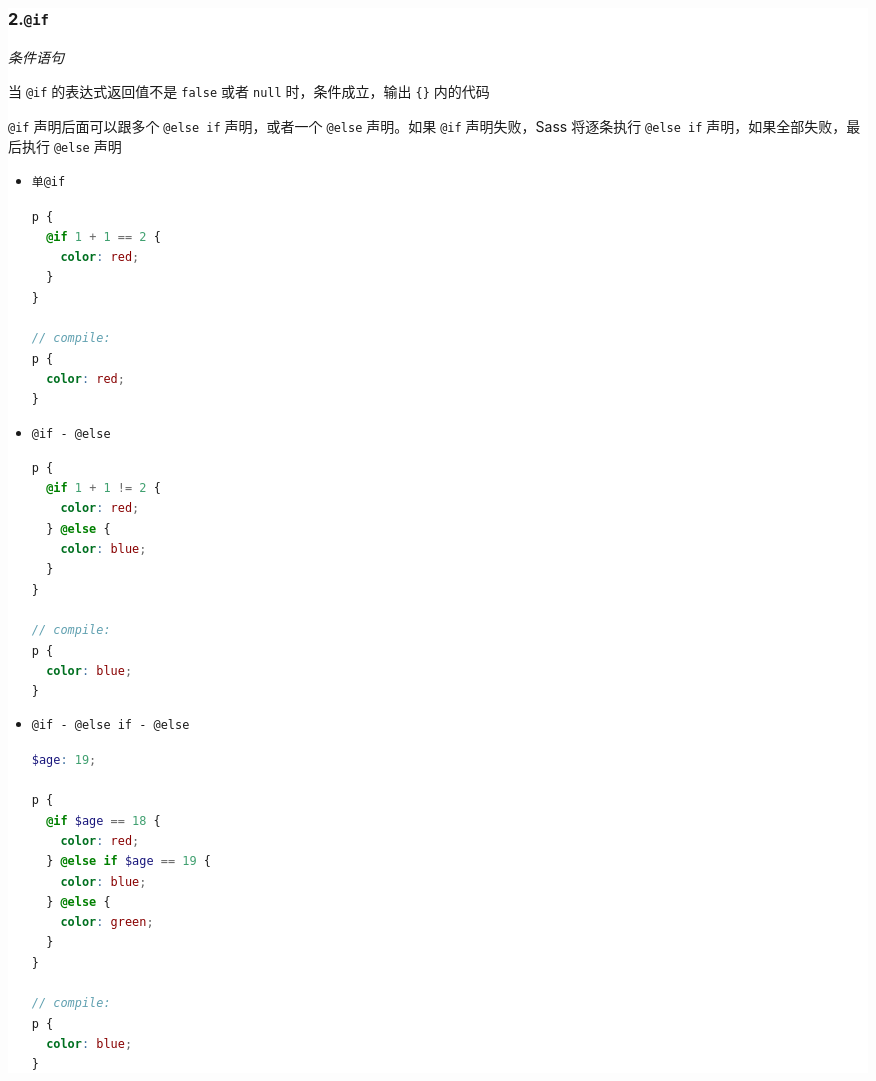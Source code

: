 ### 2.`@if`

_条件语句_

当 `@if` 的表达式返回值不是 `false` 或者 `null` 时，条件成立，输出 `{}` 内的代码

`@if` 声明后面可以跟多个 `@else if` 声明，或者一个 `@else` 声明。如果 `@if` 声明失败，Sass 将逐条执行 `@else if` 声明，如果全部失败，最后执行 `@else` 声明

- `单@if`

  ```scss
  p {
    @if 1 + 1 == 2 {
      color: red;
    }
  }

  // compile:
  p {
    color: red;
  }
  ```

- `@if - @else`

  ```scss
  p {
    @if 1 + 1 != 2 {
      color: red;
    } @else {
      color: blue;
    }
  }

  // compile:
  p {
    color: blue;
  }
  ```

- `@if - @else if - @else`

  ```scss
  $age: 19;
  
  p {
    @if $age == 18 {
      color: red;
    } @else if $age == 19 {
      color: blue;
    } @else {
      color: green;
    }
  }
  
  // compile:
  p {
    color: blue;
  }
  ```
